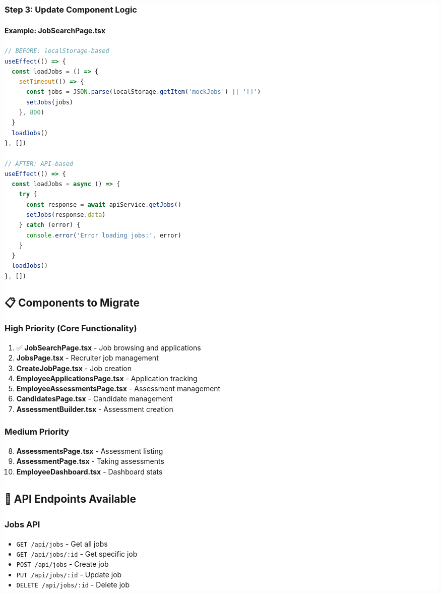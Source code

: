 ### **Step 3: Update Component Logic**

#### **Example: JobSearchPage.tsx**
```typescript
// BEFORE: localStorage-based
useEffect(() => {
  const loadJobs = () => {
    setTimeout(() => {
      const jobs = JSON.parse(localStorage.getItem('mockJobs') || '[]')
      setJobs(jobs)
    }, 800)
  }
  loadJobs()
}, [])

// AFTER: API-based
useEffect(() => {
  const loadJobs = async () => {
    try {
      const response = await apiService.getJobs()
      setJobs(response.data)
    } catch (error) {
      console.error('Error loading jobs:', error)
    }
  }
  loadJobs()
}, [])
```

## 📋 Components to Migrate

### **High Priority (Core Functionality)**
1. ✅ **JobSearchPage.tsx** - Job browsing and applications
2. **JobsPage.tsx** - Recruiter job management
3. **CreateJobPage.tsx** - Job creation
4. **EmployeeApplicationsPage.tsx** - Application tracking
5. **EmployeeAssessmentsPage.tsx** - Assessment management
6. **CandidatesPage.tsx** - Candidate management
7. **AssessmentBuilder.tsx** - Assessment creation

### **Medium Priority**
8. **AssessmentsPage.tsx** - Assessment listing
9. **AssessmentPage.tsx** - Taking assessments
10. **EmployeeDashboard.tsx** - Dashboard stats

## 🔧 API Endpoints Available

### **Jobs API**
- `GET /api/jobs` - Get all jobs
- `GET /api/jobs/:id` - Get specific job
- `POST /api/jobs` - Create job
- `PUT /api/jobs/:id` - Update job
- `DELETE /api/jobs/:id` - Delete job

